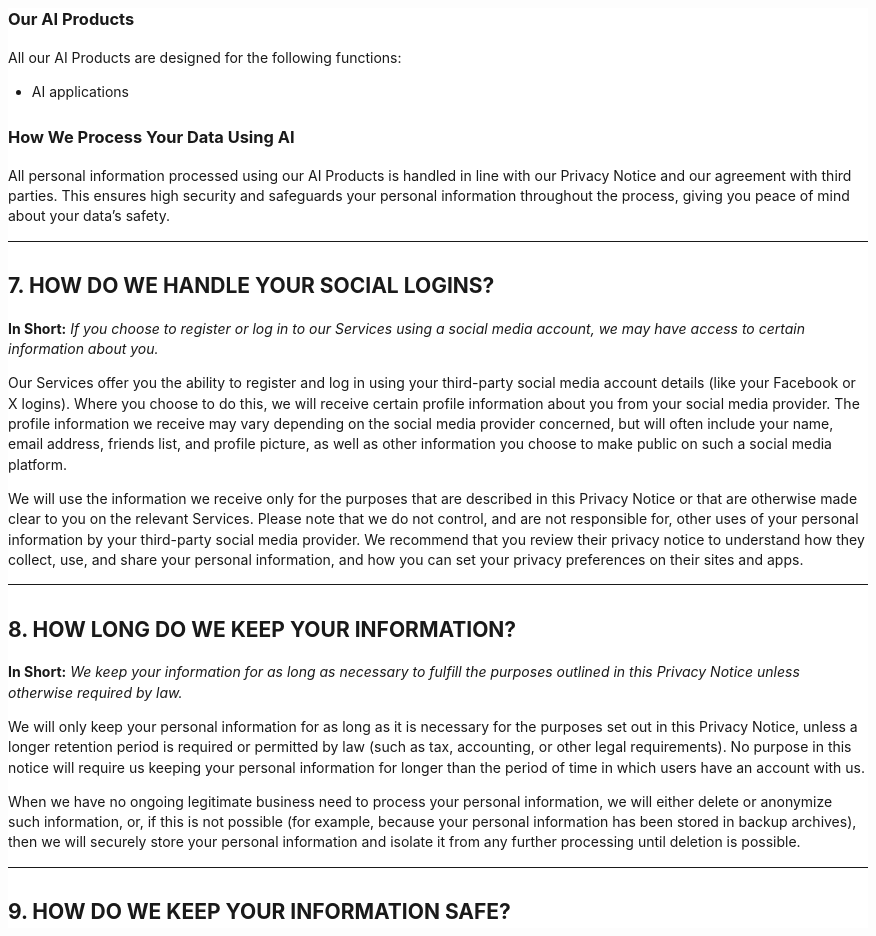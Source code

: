 ### Our AI Products

All our AI Products are designed for the following functions:

- AI applications

### How We Process Your Data Using AI

All personal information processed using our AI Products is handled in line with our Privacy Notice and our agreement with third parties. This ensures high security and safeguards your personal information throughout the process, giving you peace of mind about your data’s safety.

---

## 7. HOW DO WE HANDLE YOUR SOCIAL LOGINS?

**In Short:** *If you choose to register or log in to our Services using a social media account, we may have access to certain information about you.*

Our Services offer you the ability to register and log in using your third-party social media account details (like your Facebook or X logins). Where you choose to do this, we will receive certain profile information about you from your social media provider. The profile information we receive may vary depending on the social media provider concerned, but will often include your name, email address, friends list, and profile picture, as well as other information you choose to make public on such a social media platform.

We will use the information we receive only for the purposes that are described in this Privacy Notice or that are otherwise made clear to you on the relevant Services. Please note that we do not control, and are not responsible for, other uses of your personal information by your third-party social media provider. We recommend that you review their privacy notice to understand how they collect, use, and share your personal information, and how you can set your privacy preferences on their sites and apps.

---

## 8. HOW LONG DO WE KEEP YOUR INFORMATION?

**In Short:** *We keep your information for as long as necessary to fulfill the purposes outlined in this Privacy Notice unless otherwise required by law.*

We will only keep your personal information for as long as it is necessary for the purposes set out in this Privacy Notice, unless a longer retention period is required or permitted by law (such as tax, accounting, or other legal requirements). No purpose in this notice will require us keeping your personal information for longer than the period of time in which users have an account with us.

When we have no ongoing legitimate business need to process your personal information, we will either delete or anonymize such information, or, if this is not possible (for example, because your personal information has been stored in backup archives), then we will securely store your personal information and isolate it from any further processing until deletion is possible.

---

## 9. HOW DO WE KEEP YOUR INFORMATION SAFE?
